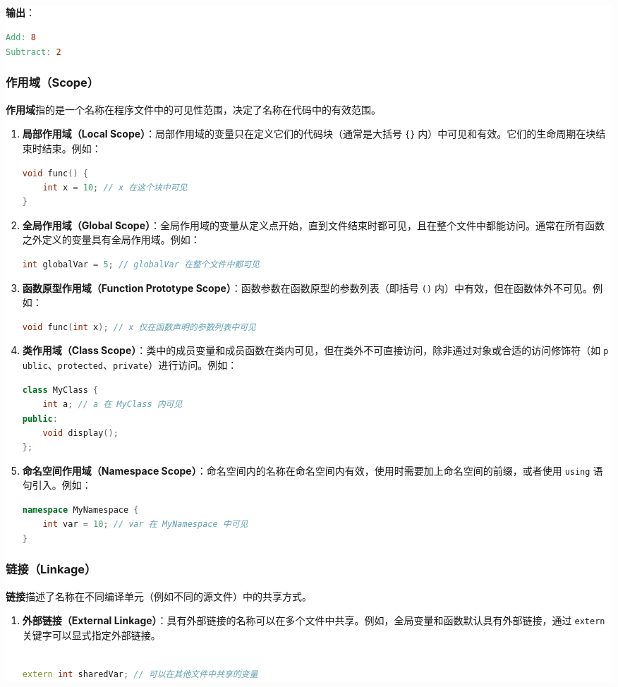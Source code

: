 **输出**：

```makefile
Add: 8
Subtract: 2
```

### 作用域（Scope）

**作用域**指的是一个名称在程序文件中的可见性范围，决定了名称在代码中的有效范围。

1. **局部作用域（Local Scope）**：局部作用域的变量只在定义它们的代码块（通常是大括号 `{}` 内）中可见和有效。它们的生命周期在块结束时结束。例如：

   ```cpp
   void func() {
       int x = 10; // x 在这个块中可见
   }
   ```

2. **全局作用域（Global Scope）**：全局作用域的变量从定义点开始，直到文件结束时都可见，且在整个文件中都能访问。通常在所有函数之外定义的变量具有全局作用域。例如：

   ```cpp
   int globalVar = 5; // globalVar 在整个文件中都可见
   ```
   
3. **函数原型作用域（Function Prototype Scope）**：函数参数在函数原型的参数列表（即括号 `()` 内）中有效，但在函数体外不可见。例如：

   ```cpp
   void func(int x); // x 仅在函数声明的参数列表中可见
   ```
   
4. **类作用域（Class Scope）**：类中的成员变量和成员函数在类内可见，但在类外不可直接访问，除非通过对象或合适的访问修饰符（如 `public`、`protected`、`private`）进行访问。例如：

   ```cpp
   class MyClass {
       int a; // a 在 MyClass 内可见
   public:
       void display();
   };
   ```

5. **命名空间作用域（Namespace Scope）**：命名空间内的名称在命名空间内有效，使用时需要加上命名空间的前缀，或者使用 `using` 语句引入。例如：

   ```cpp
   namespace MyNamespace {
       int var = 10; // var 在 MyNamespace 中可见
   }
   ```

### 链接（Linkage）

**链接**描述了名称在不同编译单元（例如不同的源文件）中的共享方式。

1. **外部链接（External Linkage）**：具有外部链接的名称可以在多个文件中共享。例如，全局变量和函数默认具有外部链接，通过 `extern` 关键字可以显式指定外部链接。

   ```cpp
   
   extern int sharedVar; // 可以在其他文件中共享的变量
   ```
   